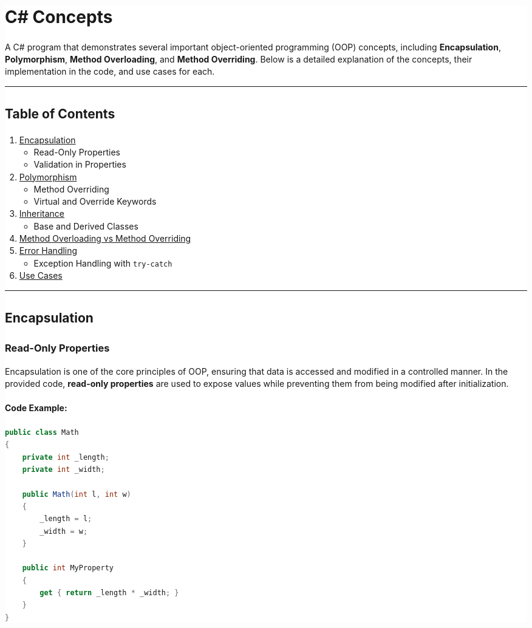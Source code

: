 # C# Concepts

A C# program that demonstrates several important object-oriented programming (OOP) concepts, including **Encapsulation**, **Polymorphism**, **Method Overloading**, and **Method Overriding**. Below is a detailed explanation of the concepts, their implementation in the code, and use cases for each.


---

## Table of Contents

1. [Encapsulation](#encapsulation)
   - Read-Only Properties
   - Validation in Properties
2. [Polymorphism](#polymorphism)
   - Method Overriding
   - Virtual and Override Keywords
3. [Inheritance](#inheritance)
   - Base and Derived Classes
4. [Method Overloading vs Method Overriding](#method-overloading-vs-method-overriding)
5. [Error Handling](#error-handling)
   - Exception Handling with `try-catch`
6. [Use Cases](#use-cases)

---

## Encapsulation

### **Read-Only Properties**
Encapsulation is one of the core principles of OOP, ensuring that data is accessed and modified in a controlled manner. In the provided code, **read-only properties** are used to expose values while preventing them from being modified after initialization.

#### Code Example:
```csharp
public class Math
{
    private int _length;
    private int _width;

    public Math(int l, int w)
    {
        _length = l;
        _width = w;
    }

    public int MyProperty
    {
        get { return _length * _width; }
    }
}
```
